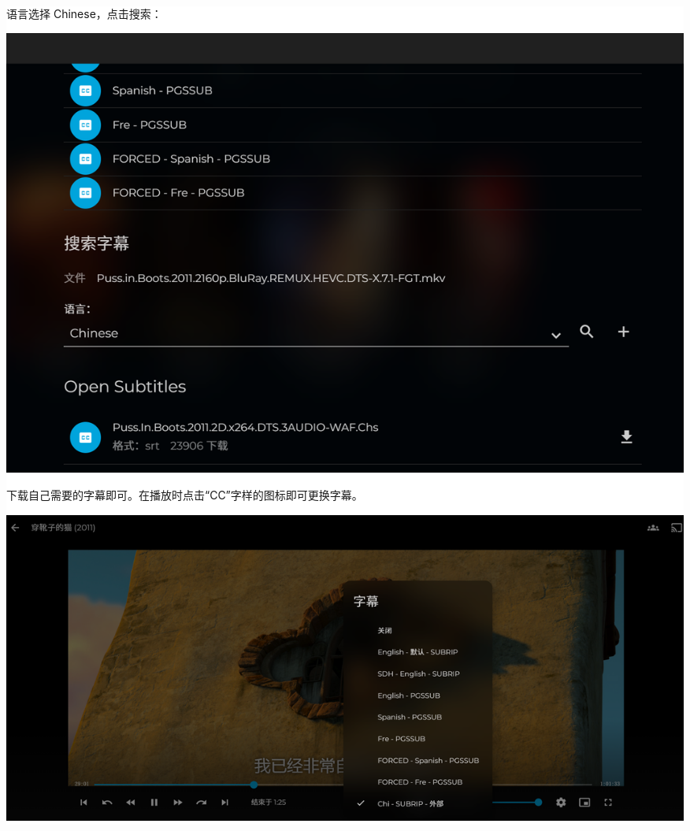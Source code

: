 语言选择 Chinese，点击搜索：

![](NAS-11/image_f6S03gGaEj.png)

下载自己需要的字幕即可。在播放时点击“CC”字样的图标即可更换字幕。

![](NAS-11/2736756674013c2aee791e412eed9adf_G22wb8nic1.png)
